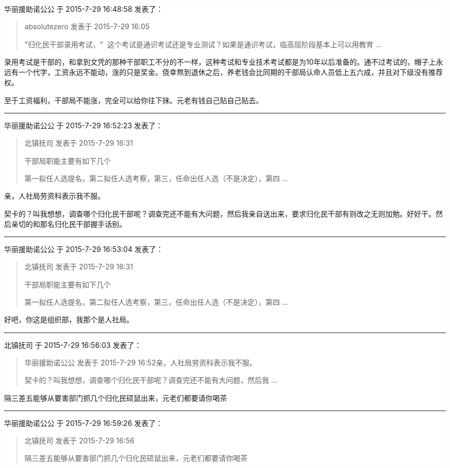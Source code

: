 华丽援助诺公公 于 2015-7-29 16:48:58 发表了：

> absolutezero 发表于 2015-7-29 16:05
> 
> &quot;归化民干部录用考试，&quot;  这个考试是通识考试还是专业测试？如果是通识考试，临高现阶段基本上可以用教育 ...



录用考试是干部的，和拿到文凭的那种干部职工不分的不一样，这种考试和专业技术考试都是为10年以后准备的。通不过考试的，帽子上永远有一个代字，工资永远不能动，涨的只是奖金。侥幸熬到退休之后，养老钱会比同期的干部局认命人员低上五六成，并且对下级没有推荐权。

至于工资福利，干部局不能涨，完全可以给你往下抹。元老有钱自己贴自己贴去。

---------

华丽援助诺公公 于 2015-7-29 16:52:23 发表了：

> 北镇抚司 发表于 2015-7-29 16:31
> 
> 干部局职能主要有如下几个
> 
> 第一拟任人选提名，第二拟任人选考察，第三，任命出任人选（不是决定），第四 ...



亲，人社局劳资科表示我不服。

契卡的？叫我想想，调查哪个归化民干部呢？调查完还不能有大问题，然后我亲自送出来，要求归化民干部有则改之无则加勉。好好干。然后亲切的和那名归化民干部握手话别。

---------

华丽援助诺公公 于 2015-7-29 16:53:04 发表了：

> 北镇抚司 发表于 2015-7-29 16:31
> 
> 干部局职能主要有如下几个
> 
> 第一拟任人选提名，第二拟任人选考察，第三，任命出任人选（不是决定），第四 ...



好吧，你这是组织部，我那个是人社局。

---------

北镇抚司 于 2015-7-29 16:56:03 发表了：

> 华丽援助诺公公 发表于 2015-7-29 16:52亲，人社局劳资科表示我不服。
> 
> 契卡的？叫我想想，调查哪个归化民干部呢？调查完还不能有大问题，然后我 ...



隔三差五能够从要害部门抓几个归化民硕鼠出来，元老们都要请你喝茶

---------

华丽援助诺公公 于 2015-7-29 16:59:26 发表了：

> 北镇抚司 发表于 2015-7-29 16:56
> 
> 隔三差五能够从要害部门抓几个归化民硕鼠出来，元老们都要请你喝茶
